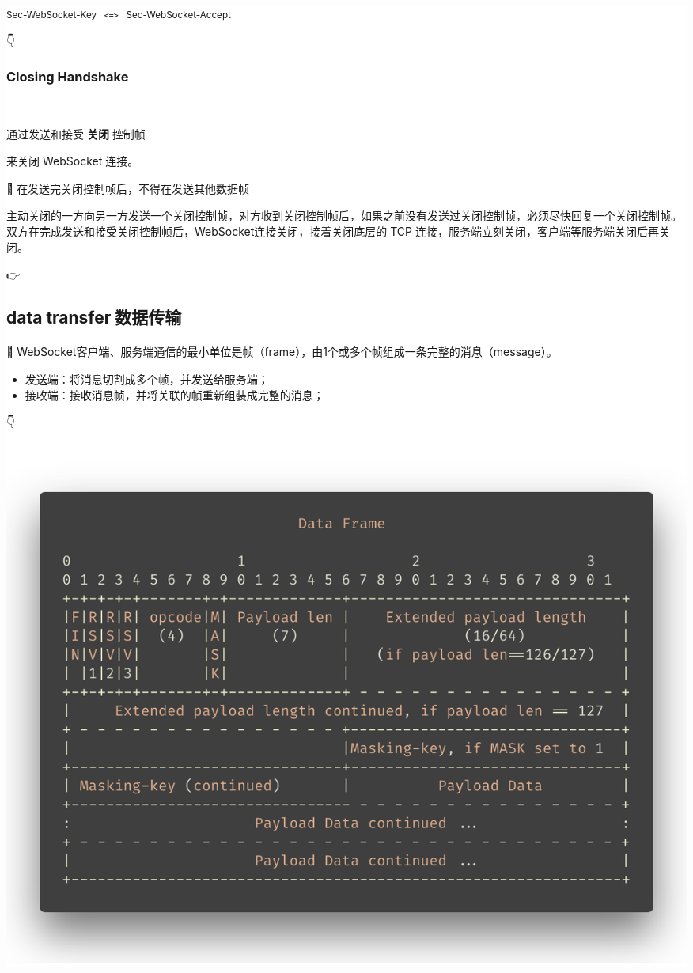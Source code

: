 <small>Sec-WebSocket-Key &nbsp; `<=>` &nbsp; Sec-WebSocket-Accept</small>

👇

### Closing Handshake

<br>

通过发送和接受 **关闭** 控制帧

来关闭 WebSocket 连接。

📝 在发送完关闭控制帧后，不得在发送其他数据帧

主动关闭的一方向另一方发送一个关闭控制帧，对方收到关闭控制帧后，如果之前没有发送过关闭控制帧，必须尽快回复一个关闭控制帧。双方在完成发送和接受关闭控制帧后，WebSocket连接关闭，接着关闭底层的 TCP 连接，服务端立刻关闭，客户端等服务端关闭后再关闭。

👉

## data transfer 数据传输

📝
WebSocket客户端、服务端通信的最小单位是帧（frame），由1个或多个帧组成一条完整的消息（message）。

- 发送端：将消息切割成多个帧，并发送给服务端；
- 接收端：接收消息帧，并将关联的帧重新组装成完整的消息；

👇

![rfc-data_frame](../img/rfc-data_frame.png)
